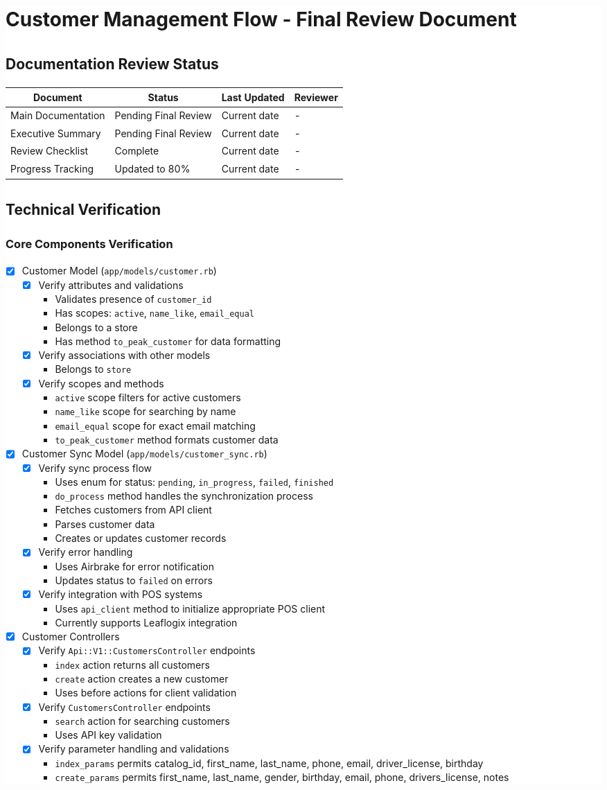 # Customer Management Flow - Final Review Document

## Documentation Review Status

| Document | Status | Last Updated | Reviewer |
|----------|--------|--------------|----------|
| Main Documentation | Pending Final Review | Current date | - |
| Executive Summary | Pending Final Review | Current date | - |
| Review Checklist | Complete | Current date | - |
| Progress Tracking | Updated to 80% | Current date | - |

## Technical Verification

### Core Components Verification

- [x] Customer Model (`app/models/customer.rb`)
  - [x] Verify attributes and validations
    - Validates presence of `customer_id`
    - Has scopes: `active`, `name_like`, `email_equal`
    - Belongs to a store
    - Has method `to_peak_customer` for data formatting
  - [x] Verify associations with other models
    - Belongs to `store`
  - [x] Verify scopes and methods
    - `active` scope filters for active customers
    - `name_like` scope for searching by name
    - `email_equal` scope for exact email matching
    - `to_peak_customer` method formats customer data

- [x] Customer Sync Model (`app/models/customer_sync.rb`)
  - [x] Verify sync process flow
    - Uses enum for status: `pending`, `in_progress`, `failed`, `finished`
    - `do_process` method handles the synchronization process
    - Fetches customers from API client
    - Parses customer data
    - Creates or updates customer records
  - [x] Verify error handling
    - Uses Airbrake for error notification
    - Updates status to `failed` on errors
  - [x] Verify integration with POS systems
    - Uses `api_client` method to initialize appropriate POS client
    - Currently supports Leaflogix integration

- [x] Customer Controllers
  - [x] Verify `Api::V1::CustomersController` endpoints
    - `index` action returns all customers
    - `create` action creates a new customer
    - Uses before actions for client validation
  - [x] Verify `CustomersController` endpoints
    - `search` action for searching customers
    - Uses API key validation
  - [x] Verify parameter handling and validations
    - `index_params` permits catalog_id, first_name, last_name, phone, email, driver_license, birthday
    - `create_params` permits first_name, last_name, gender, birthday, email, phone, drivers_license, notes
